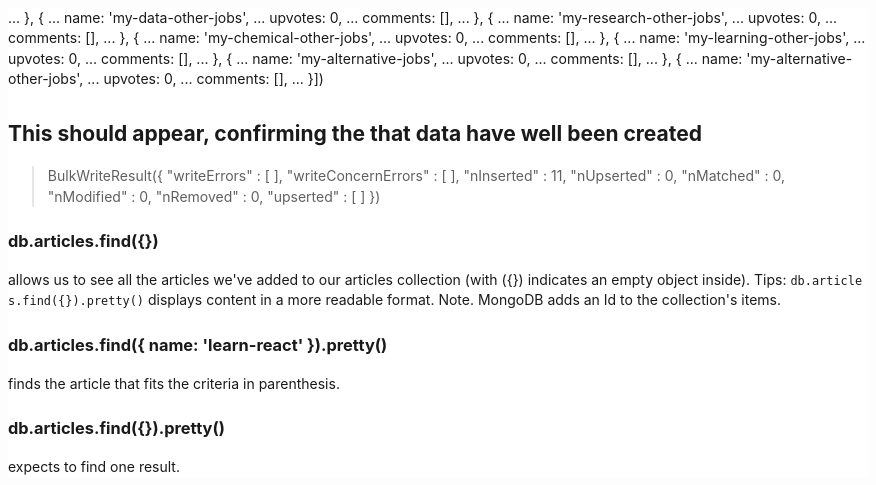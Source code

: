 ...     }, {
...     name: 'my-data-other-jobs',
...     upvotes: 0,
...     comments: [],
...     }, {
...     name: 'my-research-other-jobs',
...     upvotes: 0,
...     comments: [],
...     }, {
...     name: 'my-chemical-other-jobs',
...     upvotes: 0,
...     comments: [],
...     }, {
...     name: 'my-learning-other-jobs',
...     upvotes: 0,
...     comments: [],
...     }, {
...     name: 'my-alternative-jobs',
...     upvotes: 0,
...     comments: [],
...     }, {
...     name: 'my-alternative-other-jobs',
...     upvotes: 0,
...     comments: [],
...     }])
 
 ## This should appear, confirming the that data have well been created
 > BulkWriteResult({
        "writeErrors" : [ ],
        "writeConcernErrors" : [ ],
        "nInserted" : 11,
        "nUpserted" : 0,
        "nMatched" : 0,
        "nModified" : 0,
        "nRemoved" : 0,
        "upserted" : [ ]
})


### db.articles.find({})
allows us to see all the articles we've added to our articles collection (with ({}) indicates an empty object inside).
Tips: `db.articles.find({}).pretty()` displays content in a more readable format. Note. MongoDB adds an Id to the collection's items.

### db.articles.find({ name: 'learn-react' }).pretty()
finds the article that fits the criteria in parenthesis.

### db.articles.find({}).pretty()
expects to find one result.
